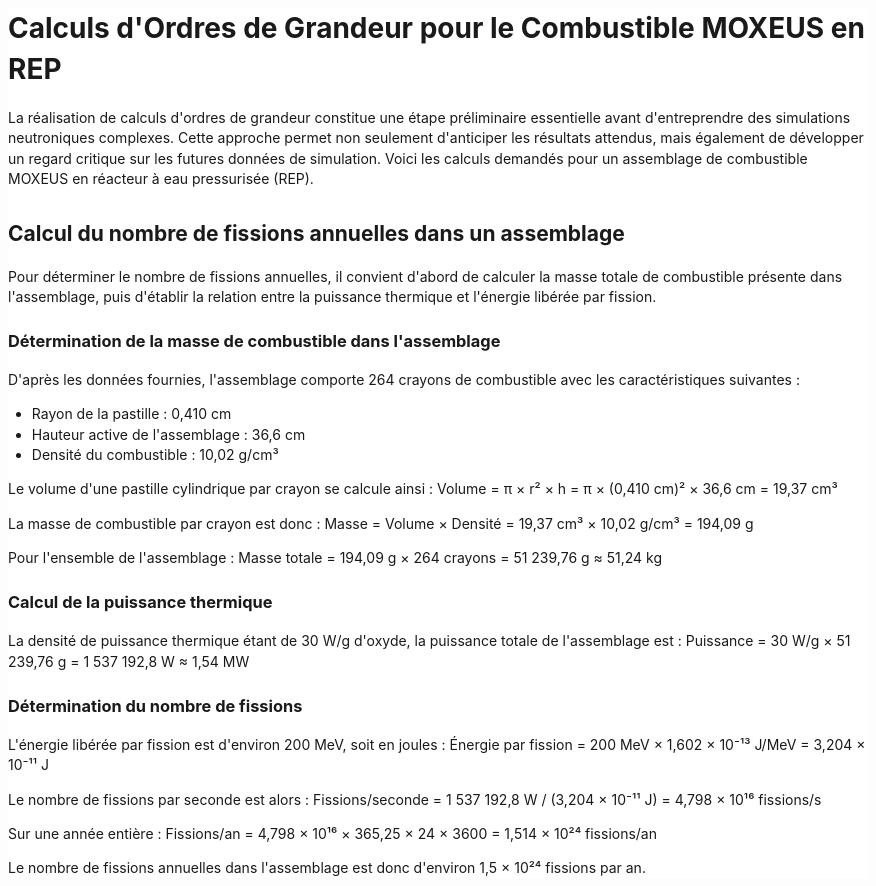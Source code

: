 # Calculs d'Ordres de Grandeur pour le Combustible MOXEUS en REP

La réalisation de calculs d'ordres de grandeur constitue une étape préliminaire essentielle avant d'entreprendre des simulations neutroniques complexes. Cette approche permet non seulement d'anticiper les résultats attendus, mais également de développer un regard critique sur les futures données de simulation. Voici les calculs demandés pour un assemblage de combustible MOXEUS en réacteur à eau pressurisée (REP).

## Calcul du nombre de fissions annuelles dans un assemblage

Pour déterminer le nombre de fissions annuelles, il convient d'abord de calculer la masse totale de combustible présente dans l'assemblage, puis d'établir la relation entre la puissance thermique et l'énergie libérée par fission.

### Détermination de la masse de combustible dans l'assemblage

D'après les données fournies, l'assemblage comporte 264 crayons de combustible avec les caractéristiques suivantes :

- Rayon de la pastille : 0,410 cm
- Hauteur active de l'assemblage : 36,6 cm
- Densité du combustible : 10,02 g/cm³

Le volume d'une pastille cylindrique par crayon se calcule ainsi :
Volume = π × r² × h = π × (0,410 cm)² × 36,6 cm = 19,37 cm³

La masse de combustible par crayon est donc :
Masse = Volume × Densité = 19,37 cm³ × 10,02 g/cm³ = 194,09 g

Pour l'ensemble de l'assemblage :
Masse totale = 194,09 g × 264 crayons = 51 239,76 g ≈ 51,24 kg

### Calcul de la puissance thermique

La densité de puissance thermique étant de 30 W/g d'oxyde, la puissance totale de l'assemblage est :
Puissance = 30 W/g × 51 239,76 g = 1 537 192,8 W ≈ 1,54 MW

### Détermination du nombre de fissions

L'énergie libérée par fission est d'environ 200 MeV, soit en joules :
Énergie par fission = 200 MeV × 1,602 × 10⁻¹³ J/MeV = 3,204 × 10⁻¹¹ J

Le nombre de fissions par seconde est alors :
Fissions/seconde = 1 537 192,8 W / (3,204 × 10⁻¹¹ J) = 4,798 × 10¹⁶ fissions/s

Sur une année entière :
Fissions/an = 4,798 × 10¹⁶ × 365,25 × 24 × 3600 = 1,514 × 10²⁴ fissions/an

Le nombre de fissions annuelles dans l'assemblage est donc d'environ 1,5 × 10²⁴ fissions par an.
